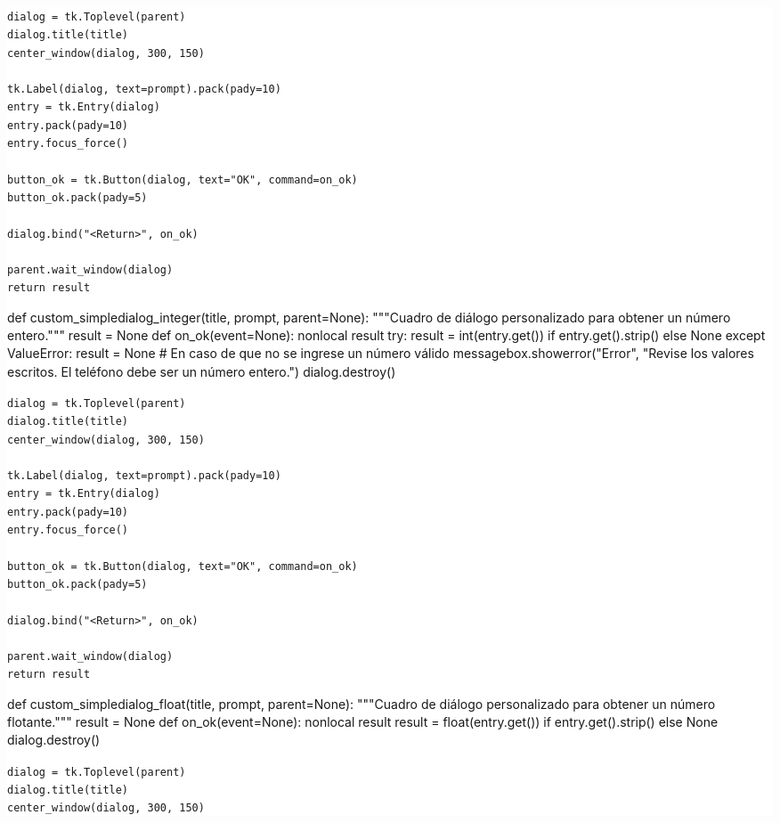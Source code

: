     dialog = tk.Toplevel(parent)
    dialog.title(title)
    center_window(dialog, 300, 150)

    tk.Label(dialog, text=prompt).pack(pady=10)
    entry = tk.Entry(dialog)
    entry.pack(pady=10)
    entry.focus_force()

    button_ok = tk.Button(dialog, text="OK", command=on_ok)
    button_ok.pack(pady=5)

    dialog.bind("<Return>", on_ok)

    parent.wait_window(dialog)
    return result

def custom_simpledialog_integer(title, prompt, parent=None):
    """Cuadro de diálogo personalizado para obtener un número entero."""
    result = None
    def on_ok(event=None):
        nonlocal result
        try:
            result = int(entry.get()) if entry.get().strip() else None
        except ValueError:
            result = None  # En caso de que no se ingrese un número válido
            messagebox.showerror("Error", "Revise los valores escritos. El teléfono debe ser un número entero.")
        dialog.destroy()

    dialog = tk.Toplevel(parent)
    dialog.title(title)
    center_window(dialog, 300, 150)

    tk.Label(dialog, text=prompt).pack(pady=10)
    entry = tk.Entry(dialog)
    entry.pack(pady=10)
    entry.focus_force()

    button_ok = tk.Button(dialog, text="OK", command=on_ok)
    button_ok.pack(pady=5)

    dialog.bind("<Return>", on_ok)

    parent.wait_window(dialog)
    return result

def custom_simpledialog_float(title, prompt, parent=None):
    """Cuadro de diálogo personalizado para obtener un número flotante."""
    result = None
    def on_ok(event=None):
        nonlocal result
        result = float(entry.get()) if entry.get().strip() else None
        dialog.destroy()

    dialog = tk.Toplevel(parent)
    dialog.title(title)
    center_window(dialog, 300, 150)
